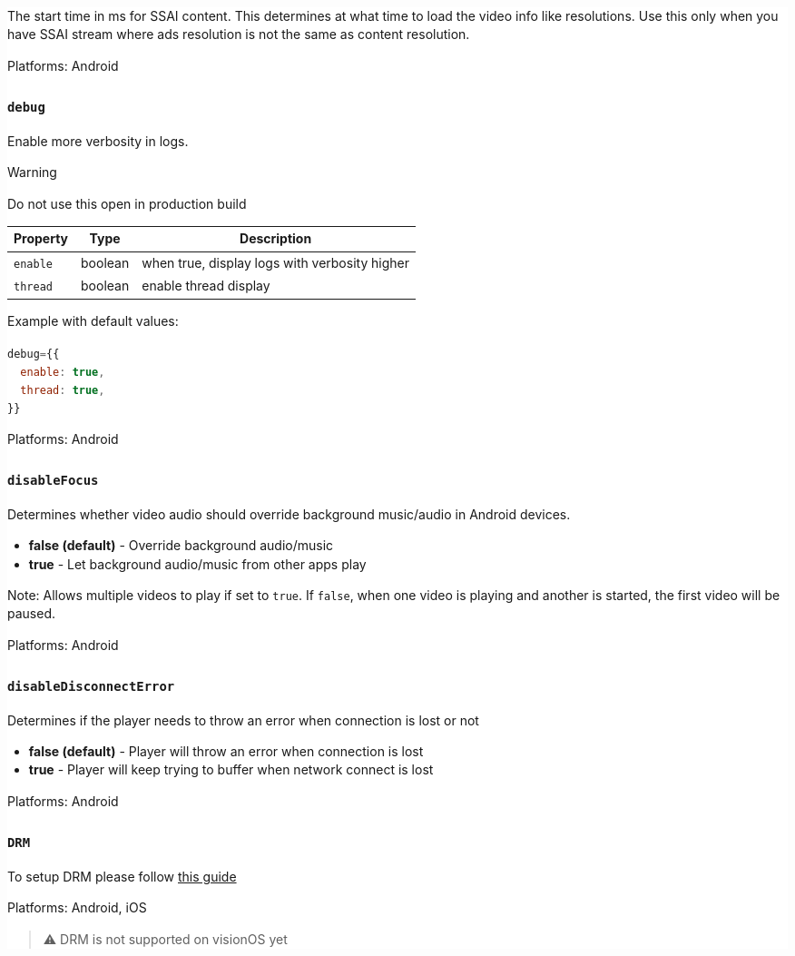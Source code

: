 The start time in ms for SSAI content. This determines at what time to load the video info like resolutions. Use this only when you have SSAI stream where ads resolution is not the same as content resolution.

Platforms: Android

### `debug`

Enable more verbosity in logs.

> [!WARNING]
> Do not use this open in production build

| Property | Type    | Description                                   |
| -------- | ------- | --------------------------------------------- |
| `enable` | boolean | when true, display logs with verbosity higher |
| `thread` | boolean | enable thread display                         |

Example with default values:

```javascript
debug={{
  enable: true,
  thread: true,
}}
```

Platforms: Android

### `disableFocus`

Determines whether video audio should override background music/audio in Android devices.

- **false (default)** - Override background audio/music
- **true** - Let background audio/music from other apps play

Note: Allows multiple videos to play if set to `true`. If `false`, when one video is playing and another is started, the first video will be paused.

Platforms: Android

### `disableDisconnectError`

Determines if the player needs to throw an error when connection is lost or not

- **false (default)** - Player will throw an error when connection is lost
- **true** - Player will keep trying to buffer when network connect is lost

Platforms: Android

### `DRM`

To setup DRM please follow [this guide](/component/drm)

Platforms: Android, iOS

> ⚠️ DRM is not supported on visionOS yet
